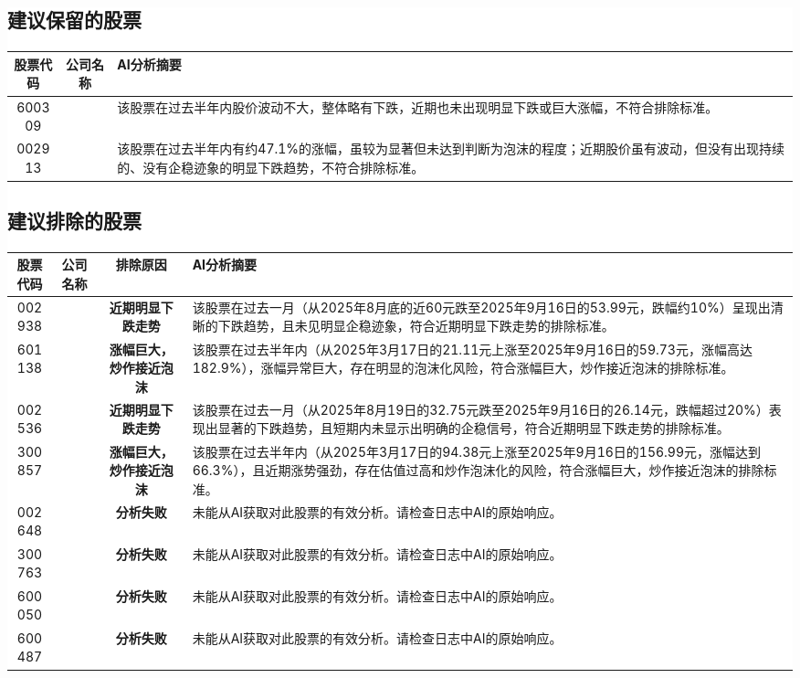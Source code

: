 ## 建议保留的股票

| 股票代码 | 公司名称 | AI分析摘要 |
|:---:|:---:|:---|
| 600309 |  | 该股票在过去半年内股价波动不大，整体略有下跌，近期也未出现明显下跌或巨大涨幅，不符合排除标准。 |
| 002913 |  | 该股票在过去半年内有约47.1%的涨幅，虽较为显著但未达到判断为泡沫的程度；近期股价虽有波动，但没有出现持续的、没有企稳迹象的明显下跌趋势，不符合排除标准。 |

## 建议排除的股票

| 股票代码 | 公司名称 | 排除原因 | AI分析摘要 |
|:---:|:---:|:---:|:---|
| 002938 |  | **近期明显下跌走势** | 该股票在过去一月（从2025年8月底的近60元跌至2025年9月16日的53.99元，跌幅约10%）呈现出清晰的下跌趋势，且未见明显企稳迹象，符合近期明显下跌走势的排除标准。 |
| 601138 |  | **涨幅巨大，炒作接近泡沫** | 该股票在过去半年内（从2025年3月17日的21.11元上涨至2025年9月16日的59.73元，涨幅高达182.9%），涨幅异常巨大，存在明显的泡沫化风险，符合涨幅巨大，炒作接近泡沫的排除标准。 |
| 002536 |  | **近期明显下跌走势** | 该股票在过去一月（从2025年8月19日的32.75元跌至2025年9月16日的26.14元，跌幅超过20%）表现出显著的下跌趋势，且短期内未显示出明确的企稳信号，符合近期明显下跌走势的排除标准。 |
| 300857 |  | **涨幅巨大，炒作接近泡沫** | 该股票在过去半年内（从2025年3月17日的94.38元上涨至2025年9月16日的156.99元，涨幅达到66.3%），且近期涨势强劲，存在估值过高和炒作泡沫化的风险，符合涨幅巨大，炒作接近泡沫的排除标准。 |
| 002648 |  | **分析失败** | 未能从AI获取对此股票的有效分析。请检查日志中AI的原始响应。 |
| 300763 |  | **分析失败** | 未能从AI获取对此股票的有效分析。请检查日志中AI的原始响应。 |
| 600050 |  | **分析失败** | 未能从AI获取对此股票的有效分析。请检查日志中AI的原始响应。 |
| 600487 |  | **分析失败** | 未能从AI获取对此股票的有效分析。请检查日志中AI的原始响应。 |
